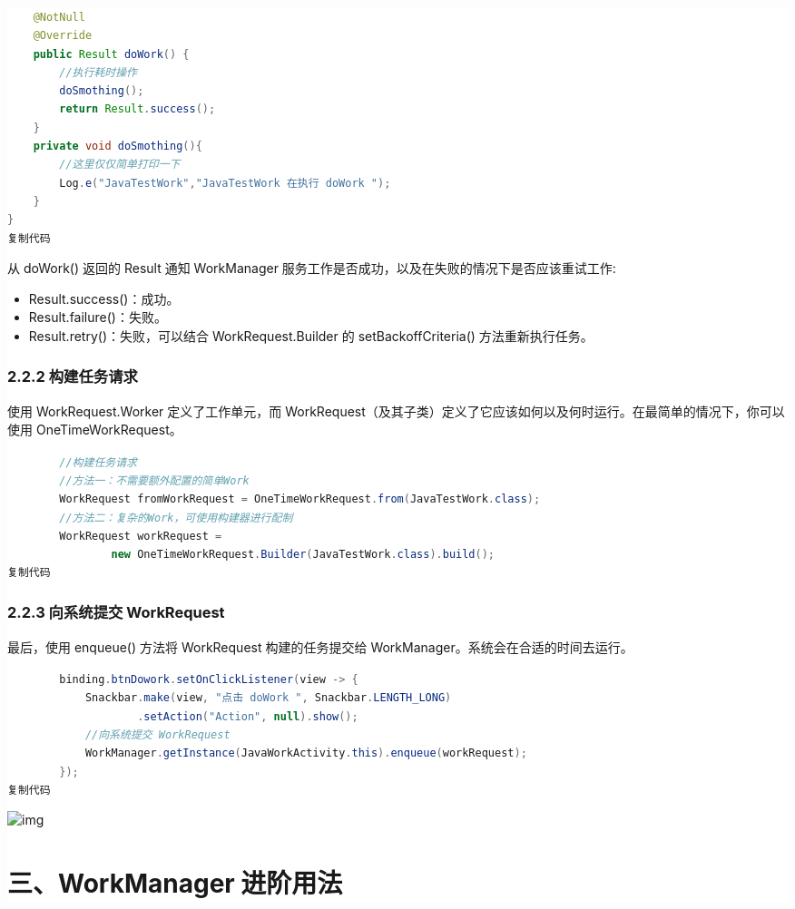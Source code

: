```java
    @NotNull
    @Override
    public Result doWork() {
        //执行耗时操作
        doSmothing();
        return Result.success();
    }
    private void doSmothing(){
        //这里仅仅简单打印一下
        Log.e("JavaTestWork","JavaTestWork 在执行 doWork ");
    }
}
复制代码
```

从 doWork() 返回的 Result 通知 WorkManager 服务工作是否成功，以及在失败的情况下是否应该重试工作:

- Result.success()：成功。
- Result.failure()：失败。
- Result.retry()：失败，可以结合 WorkRequest.Builder 的 setBackoffCriteria() 方法重新执行任务。

### 2.2.2 构建任务请求

使用 WorkRequest.Worker 定义了工作单元，而 WorkRequest（及其子类）定义了它应该如何以及何时运行。在最简单的情况下，你可以使用 OneTimeWorkRequest。

```java
        //构建任务请求
        //方法一：不需要额外配置的简单Work
        WorkRequest fromWorkRequest = OneTimeWorkRequest.from(JavaTestWork.class);
        //方法二：复杂的Work，可使用构建器进行配制
        WorkRequest workRequest =
                new OneTimeWorkRequest.Builder(JavaTestWork.class).build();
复制代码
```

### 2.2.3 向系统提交 WorkRequest

最后，使用 enqueue() 方法将 WorkRequest 构建的任务提交给 WorkManager。系统会在合适的时间去运行。

```java
        binding.btnDowork.setOnClickListener(view -> {
            Snackbar.make(view, "点击 doWork ", Snackbar.LENGTH_LONG)
                    .setAction("Action", null).show();
            //向系统提交 WorkRequest
            WorkManager.getInstance(JavaWorkActivity.this).enqueue(workRequest);
        });
复制代码
```

![img](../../../../art/1c32bf44cc54447bba635d1ae9ddc5c4tplv-k3u1fbpfcp-zoom-in-crop-mark1304000.awebp)

# 三、WorkManager 进阶用法
